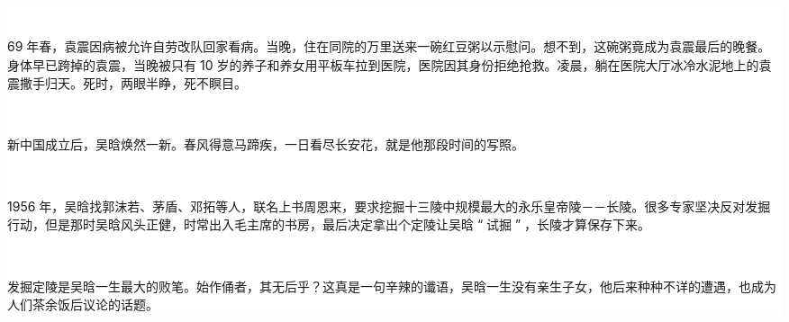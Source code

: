   <span class="s1">
  </span>
  <br/>
 </p>
 <p class="p2">
  <span class="s2">
   69
  </span>
  <span class="s1">
   年春，袁震因病被允许自劳改队回家看病。当晚，住在同院的万里送来一碗红豆粥以示慰问。想不到，这碗粥竟成为袁震最后的晚餐。身体早已跨掉的袁震，当晚被只有
  </span>
  <span class="s2">
   10
  </span>
  <span class="s1">
   岁的养子和养女用平板车拉到医院，医院因其身份拒绝抢救。凌晨，躺在医院大厅冰冷水泥地上的袁震撒手归天。死时，两眼半睁，死不瞑目。
  </span>
 </p>
 <p class="p1">
  <span class="s1">
  </span>
  <br/>
 </p>
 <p class="p2">
  <span class="s1">
   新中国成立后，吴晗焕然一新。春风得意马蹄疾，一日看尽长安花，就是他那段时间的写照。
  </span>
 </p>
 <p class="p1">
  <span class="s1">
  </span>
  <br/>
 </p>
 <p class="p2">
  <span class="s2">
   1956
  </span>
  <span class="s1">
   年，吴晗找郭沫若、茅盾、邓拓等人，联名上书周恩来，要求挖掘十三陵中规模最大的永乐皇帝陵－－长陵。很多专家坚决反对发掘行动，但是那时吴晗风头正健，时常出入毛主席的书房，最后决定拿出个定陵让吴晗
  </span>
  <span class="s2">
   “
  </span>
  <span class="s1">
   试掘
  </span>
  <span class="s2">
   ”
  </span>
  <span class="s1">
   ，长陵才算保存下来。
  </span>
 </p>
 <p class="p1">
  <span class="s1">
  </span>
  <br/>
 </p>
 <p class="p2">
  <span class="s1">
   发掘定陵是吴晗一生最大的败笔。始作俑者，其无后乎？这真是一句辛辣的谶语，吴晗一生没有亲生子女，他后来种种不详的遭遇，也成为人们茶余饭后议论的话题。
  </span>
 </p>
 <p class="p1">